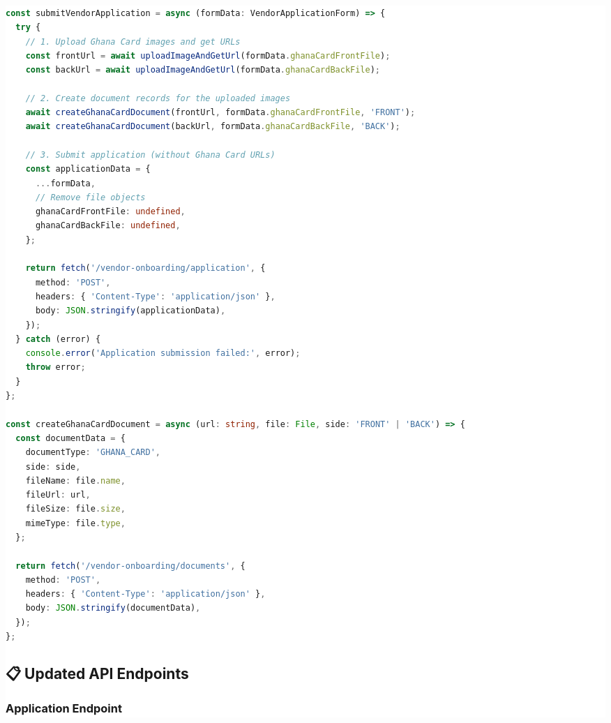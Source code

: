 ```typescript
const submitVendorApplication = async (formData: VendorApplicationForm) => {
  try {
    // 1. Upload Ghana Card images and get URLs
    const frontUrl = await uploadImageAndGetUrl(formData.ghanaCardFrontFile);
    const backUrl = await uploadImageAndGetUrl(formData.ghanaCardBackFile);

    // 2. Create document records for the uploaded images
    await createGhanaCardDocument(frontUrl, formData.ghanaCardFrontFile, 'FRONT');
    await createGhanaCardDocument(backUrl, formData.ghanaCardBackFile, 'BACK');

    // 3. Submit application (without Ghana Card URLs)
    const applicationData = {
      ...formData,
      // Remove file objects
      ghanaCardFrontFile: undefined,
      ghanaCardBackFile: undefined,
    };

    return fetch('/vendor-onboarding/application', {
      method: 'POST',
      headers: { 'Content-Type': 'application/json' },
      body: JSON.stringify(applicationData),
    });
  } catch (error) {
    console.error('Application submission failed:', error);
    throw error;
  }
};

const createGhanaCardDocument = async (url: string, file: File, side: 'FRONT' | 'BACK') => {
  const documentData = {
    documentType: 'GHANA_CARD',
    side: side,
    fileName: file.name,
    fileUrl: url,
    fileSize: file.size,
    mimeType: file.type,
  };

  return fetch('/vendor-onboarding/documents', {
    method: 'POST',
    headers: { 'Content-Type': 'application/json' },
    body: JSON.stringify(documentData),
  });
};
```

## 📋 **Updated API Endpoints**

### **Application Endpoint**
